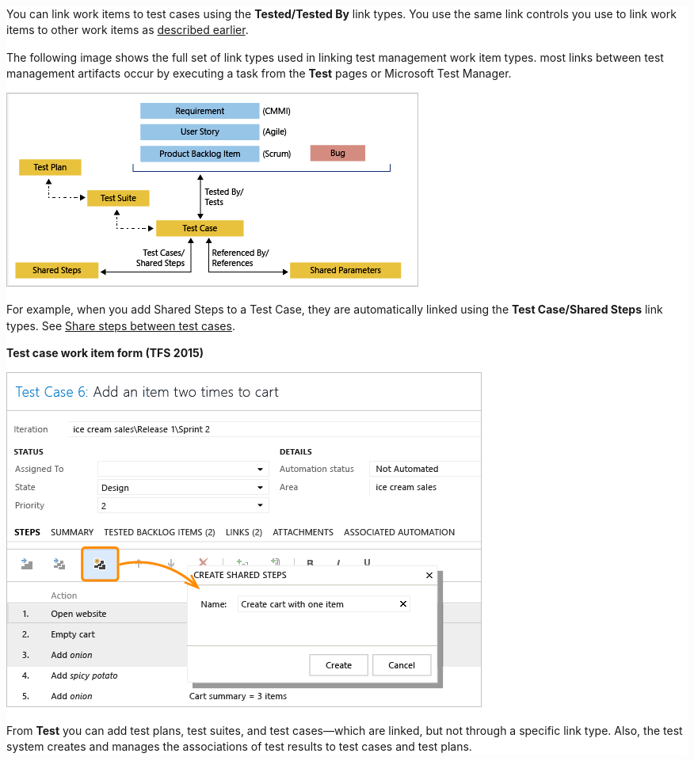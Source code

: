 You can link work items to test cases using the **Tested/Tested By** link types. You use the same link controls you use to link work items to other work items as [described earlier](#link-work-items). 

The following image shows the full set of link types used in linking test management work item types. most links between test management artifacts occur by executing a task from the **Test** pages or Microsoft Test Manager. 

![Link types used to link test objects](media/link-tracking-work-item-test-case-link-types.png)  

For example, when you add Shared Steps to a Test Case, they are automatically linked using the **Test Case/Shared Steps** link types. See [Share steps between test cases](/previous-versions/azure/devops/test/mtm/share-steps-between-test-cases). 

**Test case work item form (TFS 2015)**

![Create shared steps](media/IC666631.png) 

From **Test** you can add test plans, test suites, and test cases&mdash;which are linked, but not through a specific link type. Also, the test system creates and manages the associations of test results to test cases and test plans. 
